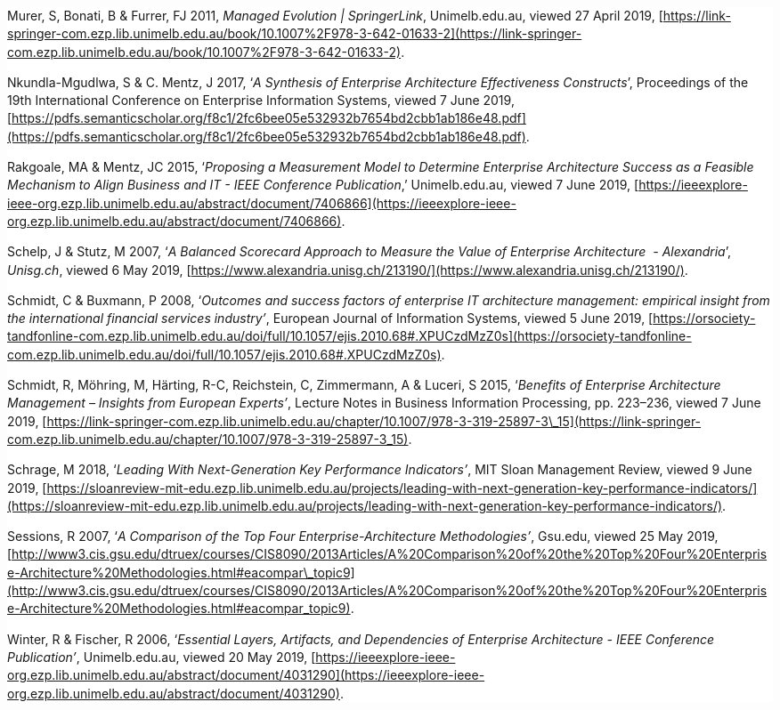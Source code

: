 Murer, S, Bonati, B & Furrer, FJ 2011, _Managed Evolution | SpringerLink_, Unimelb.edu.au, viewed 27 April 2019, [https://link-springer-com.ezp.lib.unimelb.edu.au/book/10.1007%2F978-3-642-01633-2](https://link-springer-com.ezp.lib.unimelb.edu.au/book/10.1007%2F978-3-642-01633-2).

Nkundla-Mgudlwa, S & C. Mentz, J 2017, ‘_A Synthesis of Enterprise Architecture Effectiveness Constructs_’, Proceedings of the 19th International Conference on Enterprise Information Systems, viewed 7 June 2019, [https://pdfs.semanticscholar.org/f8c1/2fc6bee05e532932b7654bd2cbb1ab186e48.pdf](https://pdfs.semanticscholar.org/f8c1/2fc6bee05e532932b7654bd2cbb1ab186e48.pdf).

Rakgoale, MA & Mentz, JC 2015, ‘_Proposing a Measurement Model to Determine Enterprise Architecture Success as a Feasible Mechanism to Align Business and IT - IEEE Conference Publication_,’ Unimelb.edu.au, viewed 7 June 2019, [https://ieeexplore-ieee-org.ezp.lib.unimelb.edu.au/abstract/document/7406866](https://ieeexplore-ieee-org.ezp.lib.unimelb.edu.au/abstract/document/7406866).

Schelp, J & Stutz, M 2007, ‘_A Balanced Scorecard Approach to Measure the Value of Enterprise Architecture &nbsp;- Alexandria_’, _Unisg.ch_, viewed 6 May 2019, [https://www.alexandria.unisg.ch/213190/](https://www.alexandria.unisg.ch/213190/).

Schmidt, C & Buxmann, P 2008, ‘_Outcomes and success factors of enterprise IT architecture management: empirical insight from the international financial services industry’_, European Journal of Information Systems, viewed 5 June 2019, [https://orsociety-tandfonline-com.ezp.lib.unimelb.edu.au/doi/full/10.1057/ejis.2010.68#.XPUCzdMzZ0s](https://orsociety-tandfonline-com.ezp.lib.unimelb.edu.au/doi/full/10.1057/ejis.2010.68#.XPUCzdMzZ0s).

Schmidt, R, Möhring, M, Härting, R-C, Reichstein, C, Zimmermann, A & Luceri, S 2015, ‘_Benefits of Enterprise Architecture Management – Insights from European Experts’_, Lecture Notes in Business Information Processing, pp. 223–236, viewed 7 June 2019, [https://link-springer-com.ezp.lib.unimelb.edu.au/chapter/10.1007/978-3-319-25897-3\_15](https://link-springer-com.ezp.lib.unimelb.edu.au/chapter/10.1007/978-3-319-25897-3_15).

Schrage, M 2018, ‘_Leading With Next-Generation Key Performance Indicators’_, MIT Sloan Management Review, viewed 9 June 2019, [https://sloanreview-mit-edu.ezp.lib.unimelb.edu.au/projects/leading-with-next-generation-key-performance-indicators/](https://sloanreview-mit-edu.ezp.lib.unimelb.edu.au/projects/leading-with-next-generation-key-performance-indicators/).

Sessions, R 2007, ‘_A Comparison of the Top Four Enterprise-Architecture Methodologies’_, Gsu.edu, viewed 25 May 2019, [http://www3.cis.gsu.edu/dtruex/courses/CIS8090/2013Articles/A%20Comparison%20of%20the%20Top%20Four%20Enterprise-Architecture%20Methodologies.html#eacompar\_topic9](http://www3.cis.gsu.edu/dtruex/courses/CIS8090/2013Articles/A%20Comparison%20of%20the%20Top%20Four%20Enterprise-Architecture%20Methodologies.html#eacompar_topic9).

Winter, R & Fischer, R 2006, ‘_Essential Layers, Artifacts, and Dependencies of Enterprise Architecture - IEEE Conference Publication’_, Unimelb.edu.au, viewed 20 May 2019, [https://ieeexplore-ieee-org.ezp.lib.unimelb.edu.au/abstract/document/4031290](https://ieeexplore-ieee-org.ezp.lib.unimelb.edu.au/abstract/document/4031290).

